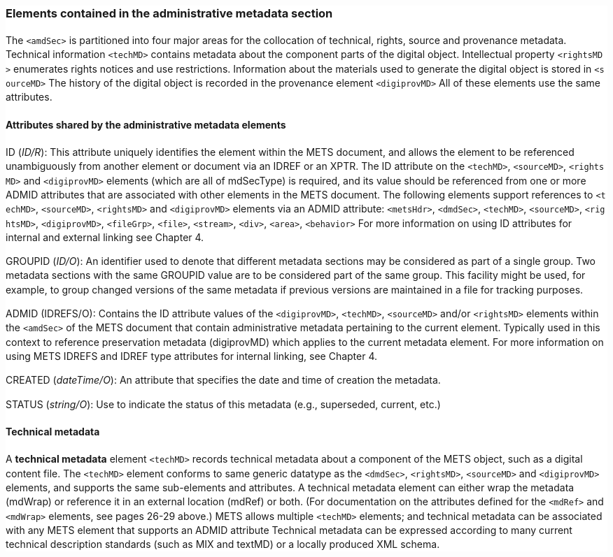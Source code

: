### Elements contained in the administrative metadata section

The `<amdSec>` is partitioned into four major areas for the collocation
of technical, rights, source and provenance metadata. Technical
information `<techMD>` contains metadata about the component parts of
the digital object. Intellectual property `<rightsMD>` enumerates rights
notices and use restrictions. Information about the materials used to
generate the digital object is stored in `<sourceMD>` The history of
the digital object is recorded in the provenance element `<digiprovMD>`
All of these elements use the same attributes.

#### Attributes shared by the administrative metadata elements

ID (*ID/R*): This attribute uniquely identifies the element within the
METS document, and allows the element to be referenced unambiguously
from another element or document via an IDREF or an XPTR. The ID
attribute on the `<techMD>`, `<sourceMD>`, `<rightsMD>` and
`<digiprovMD>` elements (which are all of mdSecType) is required, and
its value should be referenced from one or more ADMID attributes that
are associated with other elements in the METS document. The following
elements support references to `<techMD>`, `<sourceMD>`, `<rightsMD>`
and `<digiprovMD>` elements via an ADMID attribute: `<metsHdr>`,
`<dmdSec>`, `<techMD>`, `<sourceMD>`, `<rightsMD>`, `<digiprovMD>`,
`<fileGrp>`, `<file>`, `<stream>`, `<div>`, `<area>`, `<behavior>` For
more information on using ID attributes for internal and external
linking see Chapter 4.

GROUPID (*ID/O*): An identifier used to denote that different metadata
sections may be considered as part of a single group. Two metadata
sections with the same GROUPID value are to be considered part of the
same group. This facility might be used, for example, to group changed
versions of the same metadata if previous versions are maintained in a
file for tracking purposes.

ADMID (IDREFS/O): Contains the ID attribute values of the
`<digiprovMD>`, `<techMD>`, `<sourceMD>` and/or `<rightsMD>` elements
within the `<amdSec>` of the METS document that contain administrative
metadata pertaining to the current element. Typically used in this
context to reference preservation metadata (digiprovMD) which applies to
the current metadata element. For more information on using METS IDREFS
and IDREF type attributes for internal linking, see Chapter 4.

CREATED (*dateTime/O*): An attribute that specifies the date and time of
creation the metadata.

STATUS (*string/O*): Use to indicate the status of this metadata (e.g.,
superseded, current, etc.)

#### Technical metadata

A **technical metadata** element `<techMD>` records technical metadata
about a component of the METS object, such as a digital content file.
The `<techMD>` element conforms to same generic datatype as the
`<dmdSec>`, `<rightsMD>`, `<sourceMD>` and `<digiprovMD>` elements, and
supports the same sub-elements and attributes. A technical metadata
element can either wrap the metadata (mdWrap) or reference it in an
external location (mdRef) or both. (For documentation on the attributes
defined for the `<mdRef>` and `<mdWrap>` elements, see pages 26-29
above.) METS allows multiple `<techMD>` elements; and technical metadata
can be associated with any METS element that supports an ADMID attribute
Technical metadata can be expressed according to many current technical
description standards (such as MIX and textMD) or a locally produced XML
schema.
